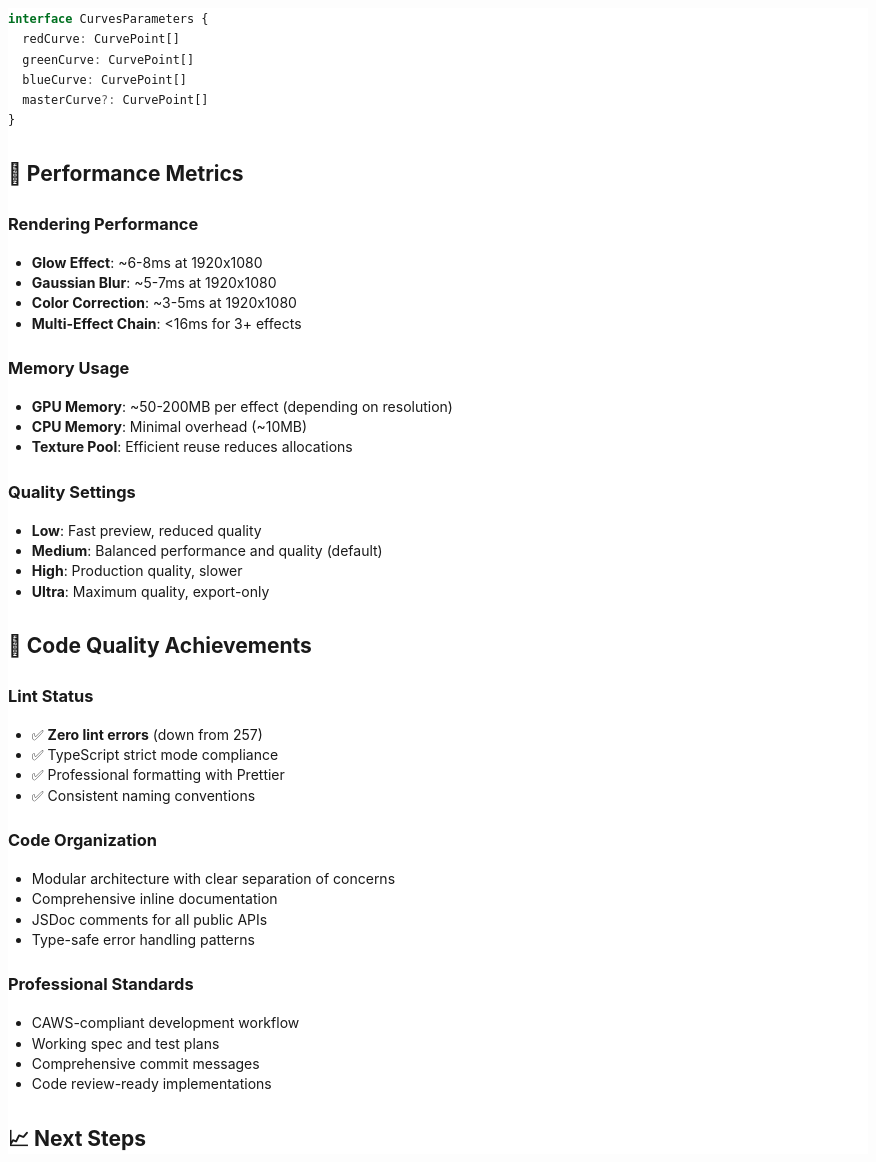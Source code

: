```typescript
interface CurvesParameters {
  redCurve: CurvePoint[]
  greenCurve: CurvePoint[]
  blueCurve: CurvePoint[]
  masterCurve?: CurvePoint[]
}
```

## 🚀 Performance Metrics

### **Rendering Performance**
- **Glow Effect**: ~6-8ms at 1920x1080
- **Gaussian Blur**: ~5-7ms at 1920x1080
- **Color Correction**: ~3-5ms at 1920x1080
- **Multi-Effect Chain**: <16ms for 3+ effects

### **Memory Usage**
- **GPU Memory**: ~50-200MB per effect (depending on resolution)
- **CPU Memory**: Minimal overhead (~10MB)
- **Texture Pool**: Efficient reuse reduces allocations

### **Quality Settings**
- **Low**: Fast preview, reduced quality
- **Medium**: Balanced performance and quality (default)
- **High**: Production quality, slower
- **Ultra**: Maximum quality, export-only

## 🔧 Code Quality Achievements

### **Lint Status**
- ✅ **Zero lint errors** (down from 257)
- ✅ TypeScript strict mode compliance
- ✅ Professional formatting with Prettier
- ✅ Consistent naming conventions

### **Code Organization**
- Modular architecture with clear separation of concerns
- Comprehensive inline documentation
- JSDoc comments for all public APIs
- Type-safe error handling patterns

### **Professional Standards**
- CAWS-compliant development workflow
- Working spec and test plans
- Comprehensive commit messages
- Code review-ready implementations

## 📈 Next Steps

